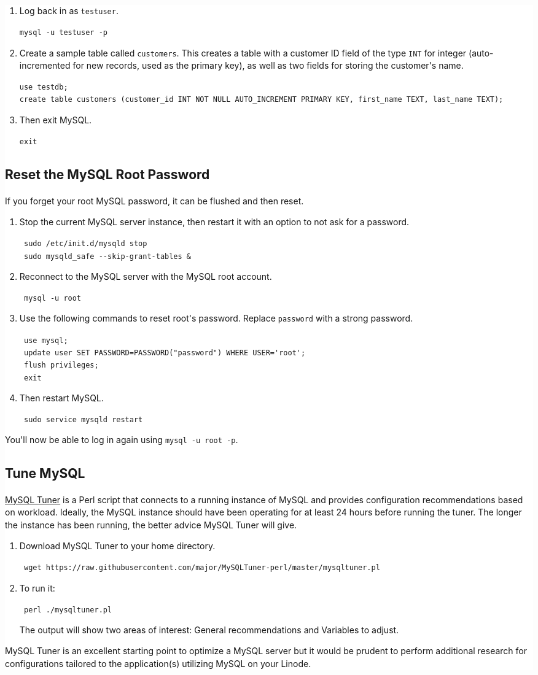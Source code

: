 1.  Log back in as `testuser`.

        mysql -u testuser -p

2.  Create a sample table called `customers`. This creates a table with a customer ID field of the type `INT` for integer (auto-incremented for new records, used as the primary key), as well as two fields for storing the customer's name.

        use testdb;
        create table customers (customer_id INT NOT NULL AUTO_INCREMENT PRIMARY KEY, first_name TEXT, last_name TEXT);

3.  Then exit MySQL.

        exit

## Reset the MySQL Root Password

If you forget your root MySQL password, it can be flushed and then reset.

1. Stop the current MySQL server instance, then restart it with an option to not ask for a password.

        sudo /etc/init.d/mysqld stop
        sudo mysqld_safe --skip-grant-tables &

2. Reconnect to the MySQL server with the MySQL root account.

        mysql -u root

3. Use the following commands to reset root's password. Replace `password` with a strong password.

        use mysql;
        update user SET PASSWORD=PASSWORD("password") WHERE USER='root';
        flush privileges;
        exit

4. Then restart MySQL.

        sudo service mysqld restart

You'll now be able to log in again using `mysql -u root -p`.

## Tune MySQL

[MySQL Tuner](https://github.com/major/MySQLTuner-perl) is a Perl script that connects to a running instance of MySQL and provides configuration recommendations based on workload. Ideally, the MySQL instance should have been operating for at least 24 hours before running the tuner. The longer the instance has been running, the better advice MySQL Tuner will give.

1. Download MySQL Tuner to your home directory.

        wget https://raw.githubusercontent.com/major/MySQLTuner-perl/master/mysqltuner.pl

2. To run it:

        perl ./mysqltuner.pl

    The output will show two areas of interest: General recommendations and Variables to adjust.

MySQL Tuner is an excellent starting point to optimize a MySQL server but it would be prudent to perform additional research for configurations tailored to the application(s) utilizing MySQL on your Linode.
